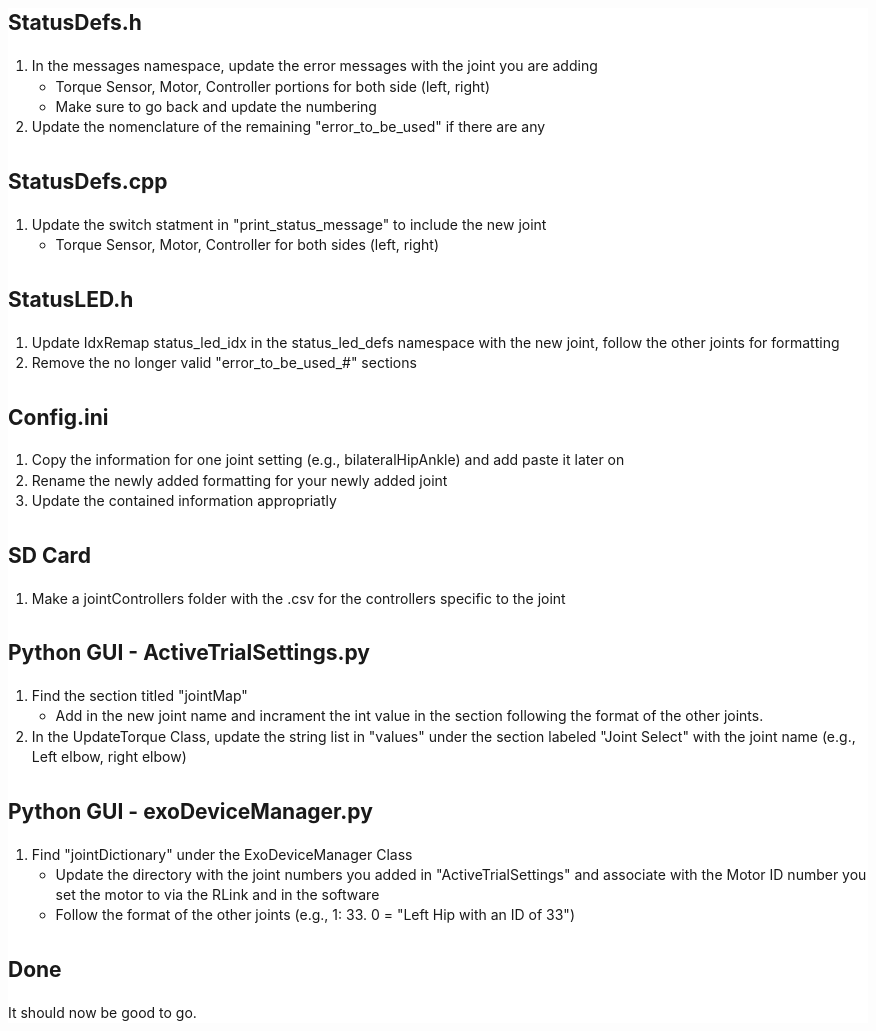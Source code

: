 ## StatusDefs.h
1. In the messages namespace, update the error messages with the joint you are adding
	- Torque Sensor, Motor, Controller portions for both side (left, right)
	- Make sure to go back and update the numbering 
2. Update the nomenclature of the remaining "error_to_be_used" if there are any 

## StatusDefs.cpp
1.	Update the switch statment in "print_status_message" to include the new joint
	- Torque Sensor, Motor, Controller for both sides (left, right)

## StatusLED.h
1.	Update IdxRemap status_led_idx in the status_led_defs namespace with the new joint, follow the other joints for formatting
2. 	Remove the no longer valid "error_to_be_used_#" sections 

## Config.ini
1.	Copy the information for one joint setting (e.g., bilateralHipAnkle) and add paste it later on 
2. 	Rename the newly added formatting for your newly added joint
3. 	Update the contained information appropriatly

## SD Card
1. Make a jointControllers folder with the .csv for the controllers specific to the joint

## Python GUI - ActiveTrialSettings.py
1. Find the section titled "jointMap"
	- Add in the new joint name and incrament the int value in the section following the format of the other joints.
2. In the UpdateTorque Class, update the string list in "values" under the section labeled "Joint Select" with the joint name (e.g., Left elbow, right elbow)

## Python GUI - exoDeviceManager.py
1. Find "jointDictionary" under the ExoDeviceManager Class
	- Update the directory with the joint numbers you added in "ActiveTrialSettings" and associate with the Motor ID number you set the motor to via the RLink and in the software
	- Follow the format of the other joints (e.g., 1: 33. 0 = "Left Hip with an ID of 33")

## Done
It should now be good to go.